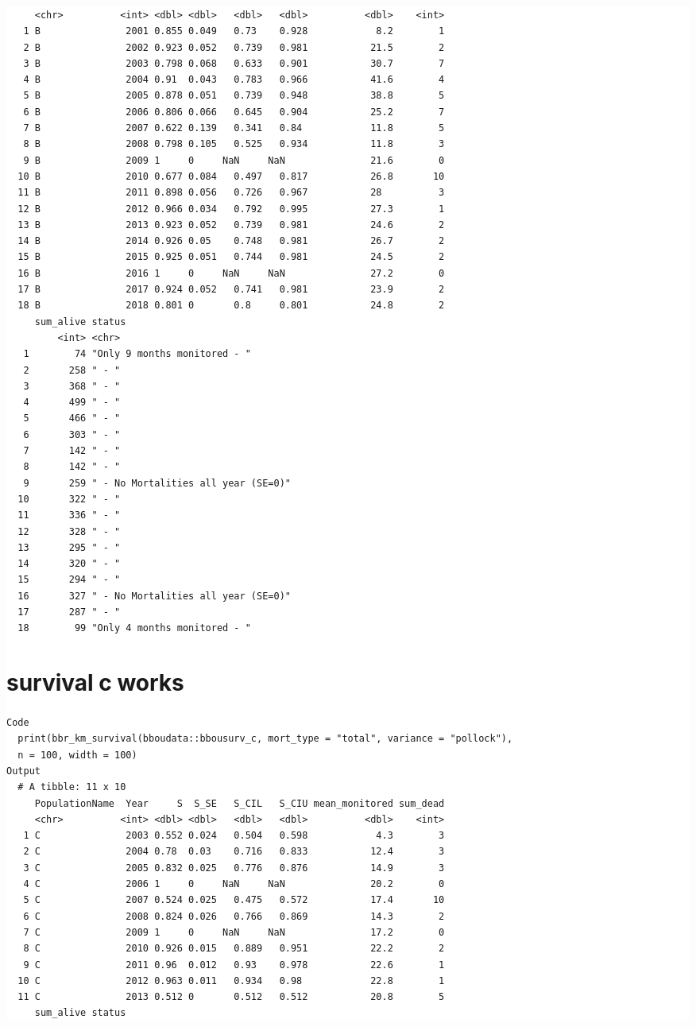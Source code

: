          <chr>          <int> <dbl> <dbl>   <dbl>   <dbl>          <dbl>    <int>
       1 B               2001 0.855 0.049   0.73    0.928            8.2        1
       2 B               2002 0.923 0.052   0.739   0.981           21.5        2
       3 B               2003 0.798 0.068   0.633   0.901           30.7        7
       4 B               2004 0.91  0.043   0.783   0.966           41.6        4
       5 B               2005 0.878 0.051   0.739   0.948           38.8        5
       6 B               2006 0.806 0.066   0.645   0.904           25.2        7
       7 B               2007 0.622 0.139   0.341   0.84            11.8        5
       8 B               2008 0.798 0.105   0.525   0.934           11.8        3
       9 B               2009 1     0     NaN     NaN               21.6        0
      10 B               2010 0.677 0.084   0.497   0.817           26.8       10
      11 B               2011 0.898 0.056   0.726   0.967           28          3
      12 B               2012 0.966 0.034   0.792   0.995           27.3        1
      13 B               2013 0.923 0.052   0.739   0.981           24.6        2
      14 B               2014 0.926 0.05    0.748   0.981           26.7        2
      15 B               2015 0.925 0.051   0.744   0.981           24.5        2
      16 B               2016 1     0     NaN     NaN               27.2        0
      17 B               2017 0.924 0.052   0.741   0.981           23.9        2
      18 B               2018 0.801 0       0.8     0.801           24.8        2
         sum_alive status                             
             <int> <chr>                              
       1        74 "Only 9 months monitored - "       
       2       258 " - "                              
       3       368 " - "                              
       4       499 " - "                              
       5       466 " - "                              
       6       303 " - "                              
       7       142 " - "                              
       8       142 " - "                              
       9       259 " - No Mortalities all year (SE=0)"
      10       322 " - "                              
      11       336 " - "                              
      12       328 " - "                              
      13       295 " - "                              
      14       320 " - "                              
      15       294 " - "                              
      16       327 " - No Mortalities all year (SE=0)"
      17       287 " - "                              
      18        99 "Only 4 months monitored - "       

# survival c works

    Code
      print(bbr_km_survival(bboudata::bbousurv_c, mort_type = "total", variance = "pollock"),
      n = 100, width = 100)
    Output
      # A tibble: 11 x 10
         PopulationName  Year     S  S_SE   S_CIL   S_CIU mean_monitored sum_dead
         <chr>          <int> <dbl> <dbl>   <dbl>   <dbl>          <dbl>    <int>
       1 C               2003 0.552 0.024   0.504   0.598            4.3        3
       2 C               2004 0.78  0.03    0.716   0.833           12.4        3
       3 C               2005 0.832 0.025   0.776   0.876           14.9        3
       4 C               2006 1     0     NaN     NaN               20.2        0
       5 C               2007 0.524 0.025   0.475   0.572           17.4       10
       6 C               2008 0.824 0.026   0.766   0.869           14.3        2
       7 C               2009 1     0     NaN     NaN               17.2        0
       8 C               2010 0.926 0.015   0.889   0.951           22.2        2
       9 C               2011 0.96  0.012   0.93    0.978           22.6        1
      10 C               2012 0.963 0.011   0.934   0.98            22.8        1
      11 C               2013 0.512 0       0.512   0.512           20.8        5
         sum_alive status                             